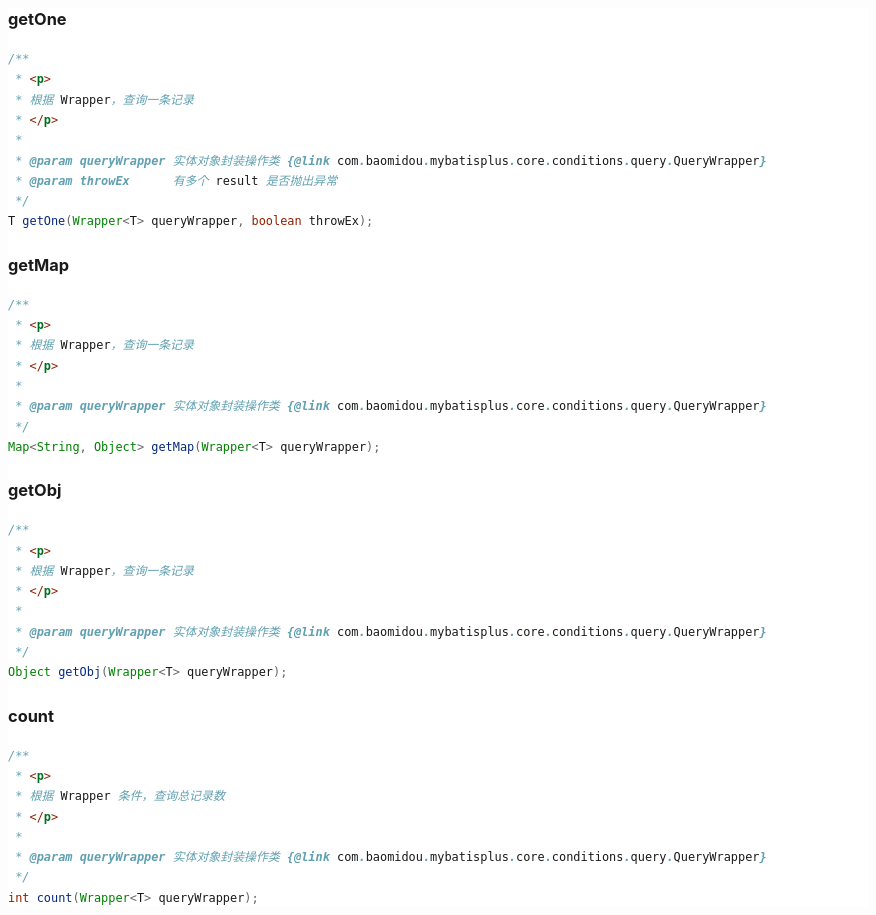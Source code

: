### getOne
``` java
/**
 * <p>
 * 根据 Wrapper，查询一条记录
 * </p>
 *
 * @param queryWrapper 实体对象封装操作类 {@link com.baomidou.mybatisplus.core.conditions.query.QueryWrapper}
 * @param throwEx      有多个 result 是否抛出异常
 */
T getOne(Wrapper<T> queryWrapper, boolean throwEx);
```

### getMap
``` java
/**
 * <p>
 * 根据 Wrapper，查询一条记录
 * </p>
 *
 * @param queryWrapper 实体对象封装操作类 {@link com.baomidou.mybatisplus.core.conditions.query.QueryWrapper}
 */
Map<String, Object> getMap(Wrapper<T> queryWrapper);
```

### getObj
``` java
/**
 * <p>
 * 根据 Wrapper，查询一条记录
 * </p>
 *
 * @param queryWrapper 实体对象封装操作类 {@link com.baomidou.mybatisplus.core.conditions.query.QueryWrapper}
 */
Object getObj(Wrapper<T> queryWrapper);
```

### count
``` java
/**
 * <p>
 * 根据 Wrapper 条件，查询总记录数
 * </p>
 *
 * @param queryWrapper 实体对象封装操作类 {@link com.baomidou.mybatisplus.core.conditions.query.QueryWrapper}
 */
int count(Wrapper<T> queryWrapper);
```
